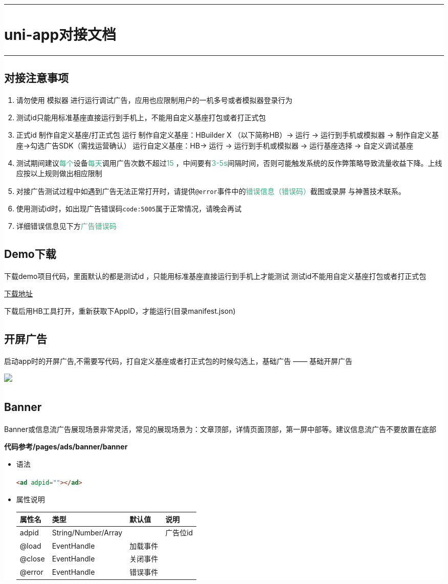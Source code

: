 ----------
 # uni-app对接文档 
----------

## 对接注意事项

1.  请勿使用 模拟器 进行运行调试广告，应用也应限制用户的一机多号或者模拟器登录行为  
   
2.  测试id只能用标准基座直接运行到手机上，不能用自定义基座打包或者打正式包
   
3.  正式id 制作自定义基座/打正式包 运行
       制作自定义基座：HBuilder X （以下简称HB）-> 运行 -> 运行到手机或模拟器 -> 制作自定义基座->勾选广告SDK（需找运营确认）
       运行自定义基座：HB-> 运行 -> 运行到手机或模拟器 -> 运行基座选择 -> 自定义调试基座
      
4.   测试期间建议<font color="#3eaf7c">每个</font>设备<font color="#3eaf7c">每天</font>调用广告次数不超过<font color="#3eaf7c">15</font> ，中间要有<font color="#3eaf7c">3-5s</font>间隔时间，否则可能触发系统的反作弊策略导致流量收益下降。上线应按以上规则做出相应限制
   
5.  对接广告测试过程中如遇到广告无法正常打开时，请提供`@error`事件中的<font color="#3eaf7c">错误信息（错误码）</font>截图或录屏 与神蓍技术联系。
   
6.  使用测试id时，如出现广告错误码`code:5005`属于正常情况，请晚会再试
   
7.  详细错误信息见下方<font color="#3eaf7c">广告错误码</font>

## Demo下载

下载demo项目代码，里面默认的都是测试id ，只能用标准基座直接运行到手机上才能测试 测试id不能用自定义基座打包或者打正式包

[下载地址](https://fpvideo.shenshiads.com/demo_zip/adsetdemo.zip)

下载后用HB工具打开，重新获取下AppID，才能运行(目录manifest.json)

## 开屏广告

启动app时的开屏广告,不需要写代码，打自定义基座或者打正式包的时候勾选上，基础广告 —— 基础开屏广告

![](http://fpvideo.shenshiads.com/user_plat_images/s1.png)

## Banner

Banner或信息流广告展现场景非常灵活，常见的展现场景为：文章顶部，详情页面顶部，第一屏中部等。建议信息流广告不要放置在底部

**代码参考/pages/ads/banner/banner**

*   语法
    
    ```html
    <ad adpid=""></ad>
    ```
    
*   属性说明
    
    | 属性名 | 类型                | 默认值   | 说明     |
    | ------ | ------------------- | -------- | -------- |
    | adpid  | String/Number/Array |          | 广告位id |
    | @load  | EventHandle         | 加载事件 |          |
    | @close | EventHandle         | 关闭事件 |          |
    | @error | EventHandle         | 错误事件 |          |
    
